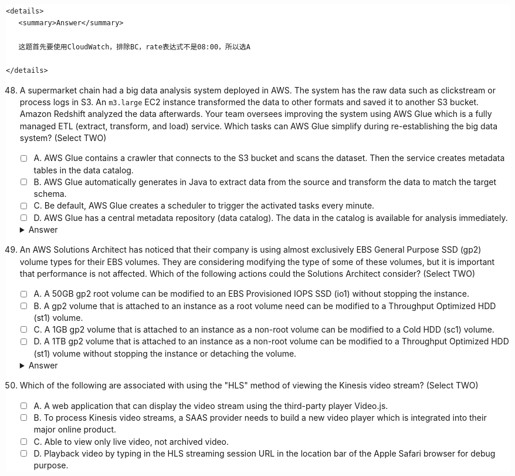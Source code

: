     <details>
       <summary>Answer</summary>

       这题首先要使用CloudWatch，排除BC，rate表达式不是08:00，所以选A

    </details>

48. A supermarket chain had a big data analysis system deployed in AWS. The system has the raw data such as clickstream or process logs in S3. An `m3.large` EC2 instance transformed the data to other formats and saved it to another S3 bucket. Amazon Redshift analyzed the data afterwards. Your team oversees improving the system using AWS Glue which is a fully managed ETL (extract, transform, and load) service. Which tasks can AWS Glue simplify during re-establishing the big data system? (Select TWO)
    - [ ] A. AWS Glue contains a crawler that connects to the S3 bucket and scans the dataset. Then the service creates metadata tables in the data catalog.
    - [ ] B. AWS Glue automatically generates in Java to extract data from the source and transform the data to match the target schema.
    - [ ] C. Be default, AWS Glue creates a scheduler to trigger the activated tasks every minute.
    - [ ] D. AWS Glue has a central metadata repository (data catalog). The data in the catalog is available for analysis immediately.

    <details>
       <summary>Answer</summary>

       答案AD -> [ref](https://docs.aws.amazon.com/zh_cn/glue/latest/dg/what-is-glue.html)

    </details>

49. An AWS Solutions Architect has noticed that their company is using almost exclusively EBS General Purpose SSD (gp2) volume types for their EBS volumes. They are considering modifying the type of some of these volumes, but it is important that performance is not affected. Which of the following actions could the Solutions Architect consider? (Select TWO)
    - [ ] A. A 50GB gp2 root volume can be modified to an EBS Provisioned IOPS SSD (io1) without stopping the instance.
    - [ ] B. A gp2 volume that is attached to an instance as a root volume need can be modified to a Throughput Optimized HDD (st1) volume.
    - [ ] C. A 1GB gp2 volume that is attached to an instance as a non-root volume can be modified to a Cold HDD (sc1) volume.
    - [ ] D. A 1TB gp2 volume that is attached to an instance as a non-root volume can be modified to a Throughput Optimized HDD (st1) volume without stopping the instance or detaching the volume.

    <details>
       <summary>Answer</summary>

       - [x] A. 正确
       - [ ] B. st1无法作为根卷
       - [ ] C. sc1的其实大小是125G
       - [x] D. 正确

    </details>

50. Which of the following are associated with using the "HLS" method of viewing the Kinesis video stream? (Select TWO)
    - [ ] A. A web application that can display the video stream using the third-party player Video.js.
    - [ ] B. To process Kinesis video streams, a SAAS provider needs to build a new video player which is integrated into their major online product.
    - [ ] C. Able to view only live video, not archived video.
    - [ ] D. Playback video by typing in the HLS streaming session URL in the location bar of the Apple Safari browser for debug purpose.
